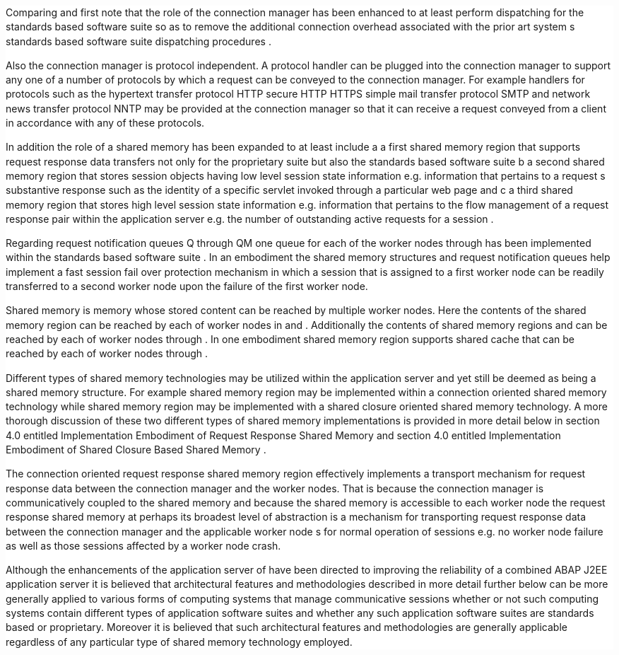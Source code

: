 Comparing and first note that the role of the connection manager has been enhanced to at least perform dispatching for the standards based software suite so as to remove the additional connection overhead associated with the prior art system s standards based software suite dispatching procedures .

Also the connection manager is protocol independent. A protocol handler can be plugged into the connection manager to support any one of a number of protocols by which a request can be conveyed to the connection manager. For example handlers for protocols such as the hypertext transfer protocol HTTP secure HTTP HTTPS simple mail transfer protocol SMTP and network news transfer protocol NNTP may be provided at the connection manager so that it can receive a request conveyed from a client in accordance with any of these protocols.

In addition the role of a shared memory has been expanded to at least include a a first shared memory region that supports request response data transfers not only for the proprietary suite but also the standards based software suite b a second shared memory region that stores session objects having low level session state information e.g. information that pertains to a request s substantive response such as the identity of a specific servlet invoked through a particular web page and c a third shared memory region that stores high level session state information e.g. information that pertains to the flow management of a request response pair within the application server e.g. the number of outstanding active requests for a session .

Regarding request notification queues Q through QM one queue for each of the worker nodes through has been implemented within the standards based software suite . In an embodiment the shared memory structures and request notification queues help implement a fast session fail over protection mechanism in which a session that is assigned to a first worker node can be readily transferred to a second worker node upon the failure of the first worker node.

Shared memory is memory whose stored content can be reached by multiple worker nodes. Here the contents of the shared memory region can be reached by each of worker nodes in and . Additionally the contents of shared memory regions and can be reached by each of worker nodes through . In one embodiment shared memory region supports shared cache that can be reached by each of worker nodes through .

Different types of shared memory technologies may be utilized within the application server and yet still be deemed as being a shared memory structure. For example shared memory region may be implemented within a connection oriented shared memory technology while shared memory region may be implemented with a shared closure oriented shared memory technology. A more thorough discussion of these two different types of shared memory implementations is provided in more detail below in section 4.0 entitled Implementation Embodiment of Request Response Shared Memory and section 4.0 entitled Implementation Embodiment of Shared Closure Based Shared Memory .

The connection oriented request response shared memory region effectively implements a transport mechanism for request response data between the connection manager and the worker nodes. That is because the connection manager is communicatively coupled to the shared memory and because the shared memory is accessible to each worker node the request response shared memory at perhaps its broadest level of abstraction is a mechanism for transporting request response data between the connection manager and the applicable worker node s for normal operation of sessions e.g. no worker node failure as well as those sessions affected by a worker node crash.

Although the enhancements of the application server of have been directed to improving the reliability of a combined ABAP J2EE application server it is believed that architectural features and methodologies described in more detail further below can be more generally applied to various forms of computing systems that manage communicative sessions whether or not such computing systems contain different types of application software suites and whether any such application software suites are standards based or proprietary. Moreover it is believed that such architectural features and methodologies are generally applicable regardless of any particular type of shared memory technology employed.
